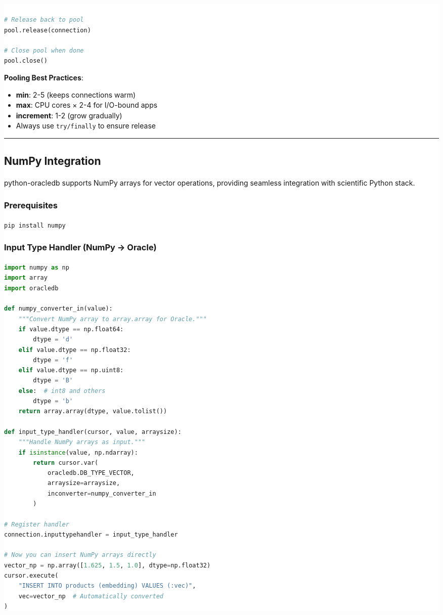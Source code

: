 ```python

# Release back to pool
pool.release(connection)

# Close pool when done
pool.close()
```

**Pooling Best Practices**:

- **min**: 2-5 (keeps connections warm)
- **max**: CPU cores × 2-4 for I/O-bound apps
- **increment**: 1-2 (grow gradually)
- Always use `try/finally` to ensure release

---

## NumPy Integration

python-oracledb supports NumPy arrays for vector operations, providing seamless integration with scientific Python stack.

### Prerequisites

```bash
pip install numpy
```

### Input Type Handler (NumPy → Oracle)

```python
import numpy as np
import array
import oracledb

def numpy_converter_in(value):
    """Convert NumPy array to array.array for Oracle."""
    if value.dtype == np.float64:
        dtype = 'd'
    elif value.dtype == np.float32:
        dtype = 'f'
    elif value.dtype == np.uint8:
        dtype = 'B'
    else:  # int8 and others
        dtype = 'b'
    return array.array(dtype, value.tolist())

def input_type_handler(cursor, value, arraysize):
    """Handle NumPy arrays as input."""
    if isinstance(value, np.ndarray):
        return cursor.var(
            oracledb.DB_TYPE_VECTOR,
            arraysize=arraysize,
            inconverter=numpy_converter_in
        )

# Register handler
connection.inputtypehandler = input_type_handler

# Now you can insert NumPy arrays directly
vector_np = np.array([1.625, 1.5, 1.0], dtype=np.float32)
cursor.execute(
    "INSERT INTO products (embedding) VALUES (:vec)",
    vec=vector_np  # Automatically converted
)
```